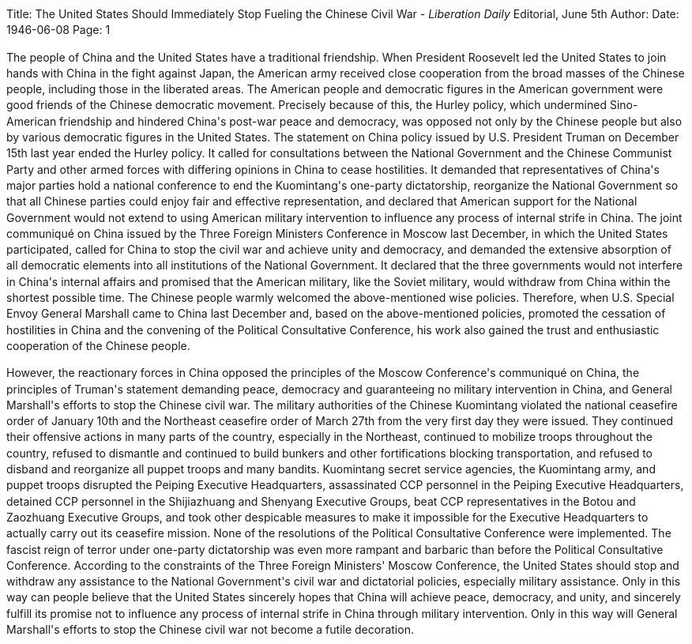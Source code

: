Title: The United States Should Immediately Stop Fueling the Chinese Civil War - *Liberation Daily* Editorial, June 5th
Author:
Date: 1946-06-08
Page: 1

The people of China and the United States have a traditional friendship. When President Roosevelt led the United States to join hands with China in the fight against Japan, the American army received close cooperation from the broad masses of the Chinese people, including those in the liberated areas. The American people and democratic figures in the American government were good friends of the Chinese democratic movement. Precisely because of this, the Hurley policy, which undermined Sino-American friendship and hindered China's post-war peace and democracy, was opposed not only by the Chinese people but also by various democratic figures in the United States. The statement on China policy issued by U.S. President Truman on December 15th last year ended the Hurley policy. It called for consultations between the National Government and the Chinese Communist Party and other armed forces with differing opinions in China to cease hostilities. It demanded that representatives of China's major parties hold a national conference to end the Kuomintang's one-party dictatorship, reorganize the National Government so that all Chinese parties could enjoy fair and effective representation, and declared that American support for the National Government would not extend to using American military intervention to influence any process of internal strife in China. The joint communiqué on China issued by the Three Foreign Ministers Conference in Moscow last December, in which the United States participated, called for China to stop the civil war and achieve unity and democracy, and demanded the extensive absorption of all democratic elements into all institutions of the National Government. It declared that the three governments would not interfere in China's internal affairs and promised that the American military, like the Soviet military, would withdraw from China within the shortest possible time. The Chinese people warmly welcomed the above-mentioned wise policies. Therefore, when U.S. Special Envoy General Marshall came to China last December and, based on the above-mentioned policies, promoted the cessation of hostilities in China and the convening of the Political Consultative Conference, his work also gained the trust and enthusiastic cooperation of the Chinese people.

However, the reactionary forces in China opposed the principles of the Moscow Conference's communiqué on China, the principles of Truman's statement demanding peace, democracy and guaranteeing no military intervention in China, and General Marshall's efforts to stop the Chinese civil war. The military authorities of the Chinese Kuomintang violated the national ceasefire order of January 10th and the Northeast ceasefire order of March 27th from the very first day they were issued. They continued their offensive actions in many parts of the country, especially in the Northeast, continued to mobilize troops throughout the country, refused to dismantle and continued to build bunkers and other fortifications blocking transportation, and refused to disband and reorganize all puppet troops and many bandits. Kuomintang secret service agencies, the Kuomintang army, and puppet troops disrupted the Peiping Executive Headquarters, assassinated CCP personnel in the Peiping Executive Headquarters, detained CCP personnel in the Shijiazhuang and Shenyang Executive Groups, beat CCP representatives in the Botou and Zaozhuang Executive Groups, and took other despicable measures to make it impossible for the Executive Headquarters to actually carry out its ceasefire mission. None of the resolutions of the Political Consultative Conference were implemented. The fascist reign of terror under one-party dictatorship was even more rampant and barbaric than before the Political Consultative Conference. According to the constraints of the Three Foreign Ministers' Moscow Conference, the United States should stop and withdraw any assistance to the National Government's civil war and dictatorial policies, especially military assistance. Only in this way can people believe that the United States sincerely hopes that China will achieve peace, democracy, and unity, and sincerely fulfill its promise not to influence any process of internal strife in China through military intervention. Only in this way will General Marshall's efforts to stop the Chinese civil war not become a futile decoration.
